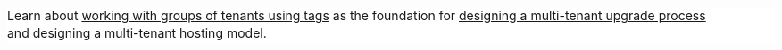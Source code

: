 Learn about [working with groups of tenants using tags](/docs/deployment-patterns/multi-tenant-deployments/multi-tenant-deployment-guide/working-with-groups-of-tenants-using-tags.md) as the foundation for [designing a multi-tenant upgrade process](/docs/deployment-patterns/multi-tenant-deployments/multi-tenant-deployment-guide/designing-a-multi-tenant-upgrade-process.md) and [designing a multi-tenant hosting model](/docs/deployment-patterns/multi-tenant-deployments/multi-tenant-deployment-guide/designing-a-multi-tenant-hosting-model.md).
